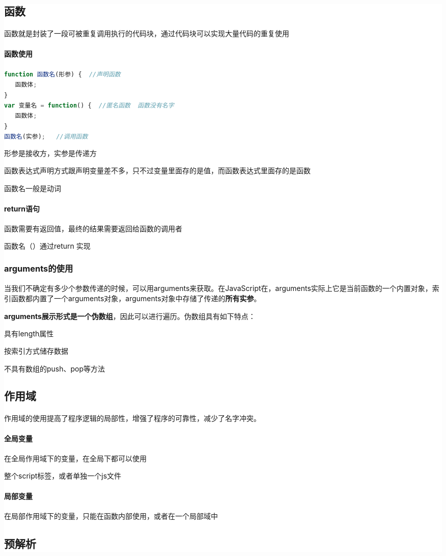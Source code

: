 ## 函数

函数就是封装了一段可被重复调用执行的代码块，通过代码块可以实现大量代码的重复使用

#### 函数使用

```javascript
function 函数名(形参) {  //声明函数
   函数体;
}
var 变量名 = function() {  //匿名函数	函数没有名字
   函数体; 
}
函数名(实参);   //调用函数
```

形参是接收方，实参是传递方

函数表达式声明方式跟声明变量差不多，只不过变量里面存的是值，而函数表达式里面存的是函数

函数名一般是动词

#### return语句

函数需要有返回值，最终的结果需要返回给函数的调用者

函数名（）通过return 实现

### arguments的使用

当我们不确定有多少个参数传递的时候，可以用arguments来获取。在JavaScript在，arguments实际上它是当前函数的一个内置对象，索引函数都内置了一个arguments对象，arguments对象中存储了传递的**所有实参**。

**arguments展示形式是一个伪数组**，因此可以进行遍历。伪数组具有如下特点：

具有length属性

按索引方式储存数据

不具有数组的push、pop等方法

## 作用域

作用域的使用提高了程序逻辑的局部性，增强了程序的可靠性，减少了名字冲突。

#### 全局变量

在全局作用域下的变量，在全局下都可以使用

整个script标签，或者单独一个js文件

#### 局部变量

在局部作用域下的变量，只能在函数内部使用，或者在一个局部域中

## 预解析
